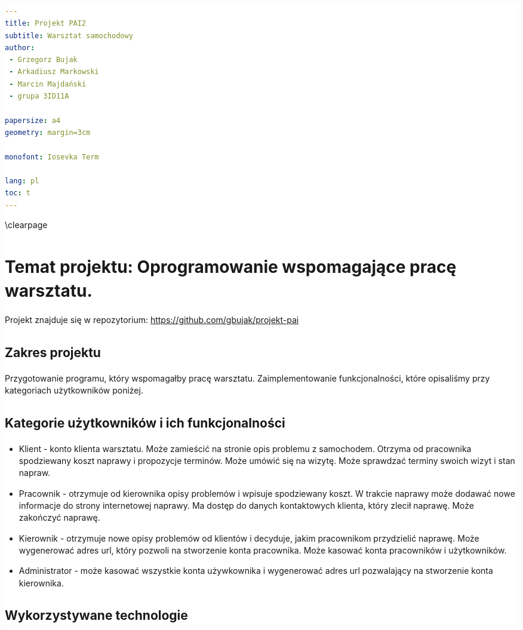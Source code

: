```yaml
---
title: Projekt PAI2
subtitle: Warsztat samochodowy
author:
 - Grzegorz Bujak
 - Arkadiusz Markowski
 - Marcin Majdański
 - grupa 3ID11A

papersize: a4
geometry: margin=3cm

monofont: Iosevka Term

lang: pl
toc: t
---
```


\clearpage

# Temat projektu: Oprogramowanie wspomagające pracę warsztatu.

Projekt znajduje się w repozytorium: <https://github.com/gbujak/projekt-pai>

## Zakres projektu

Przygotowanie programu, który wspomagałby pracę warsztatu. Zaimplementowanie
funkcjonalności, które opisaliśmy przy kategoriach użytkowników poniżej.

## Kategorie użytkowników i ich funkcjonalności

* Klient - konto klienta warsztatu. Może zamieścić na stronie opis problemu z
  samochodem. Otrzyma od pracownika spodziewany koszt naprawy i propozycje terminów.
  Może umówić się na wizytę. Może sprawdzać terminy swoich wizyt i stan napraw.

* Pracownik - otrzymuje od kierownika opisy problemów i wpisuje spodziewany koszt. W
  trakcie naprawy może dodawać nowe informacje do strony internetowej naprawy. Ma
  dostęp do danych kontaktowych klienta, który zlecił naprawę. Może zakończyć
  naprawę.

* Kierownik - otrzymuje nowe opisy problemów od klientów i decyduje, jakim
  pracownikom przydzielić naprawę. Może wygenerować adres url, który pozwoli na
  stworzenie konta pracownika. Może kasować konta pracowników i użytkowników.

* Administrator - może kasować wszystkie konta używkownika i wygenerować adres url
  pozwalający na stworzenie konta kierownika.

## Wykorzystywane technologie
